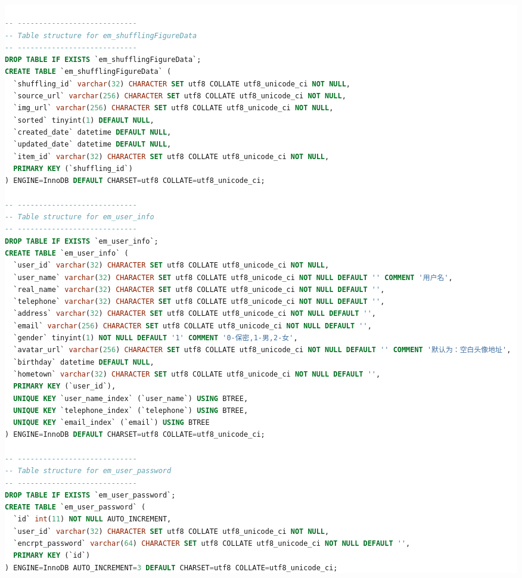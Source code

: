 ```sql

-- ----------------------------
-- Table structure for em_shufflingFigureData
-- ----------------------------
DROP TABLE IF EXISTS `em_shufflingFigureData`;
CREATE TABLE `em_shufflingFigureData` (
  `shuffling_id` varchar(32) CHARACTER SET utf8 COLLATE utf8_unicode_ci NOT NULL,
  `source_url` varchar(256) CHARACTER SET utf8 COLLATE utf8_unicode_ci NOT NULL,
  `img_url` varchar(256) CHARACTER SET utf8 COLLATE utf8_unicode_ci NOT NULL,
  `sorted` tinyint(1) DEFAULT NULL,
  `created_date` datetime DEFAULT NULL,
  `updated_date` datetime DEFAULT NULL,
  `item_id` varchar(32) CHARACTER SET utf8 COLLATE utf8_unicode_ci NOT NULL,
  PRIMARY KEY (`shuffling_id`)
) ENGINE=InnoDB DEFAULT CHARSET=utf8 COLLATE=utf8_unicode_ci;

-- ----------------------------
-- Table structure for em_user_info
-- ----------------------------
DROP TABLE IF EXISTS `em_user_info`;
CREATE TABLE `em_user_info` (
  `user_id` varchar(32) CHARACTER SET utf8 COLLATE utf8_unicode_ci NOT NULL,
  `user_name` varchar(32) CHARACTER SET utf8 COLLATE utf8_unicode_ci NOT NULL DEFAULT '' COMMENT '用户名',
  `real_name` varchar(32) CHARACTER SET utf8 COLLATE utf8_unicode_ci NOT NULL DEFAULT '',
  `telephone` varchar(32) CHARACTER SET utf8 COLLATE utf8_unicode_ci NOT NULL DEFAULT '',
  `address` varchar(32) CHARACTER SET utf8 COLLATE utf8_unicode_ci NOT NULL DEFAULT '',
  `email` varchar(256) CHARACTER SET utf8 COLLATE utf8_unicode_ci NOT NULL DEFAULT '',
  `gender` tinyint(1) NOT NULL DEFAULT '1' COMMENT '0-保密,1-男,2-女',
  `avatar_url` varchar(256) CHARACTER SET utf8 COLLATE utf8_unicode_ci NOT NULL DEFAULT '' COMMENT '默认为：空白头像地址',
  `birthday` datetime DEFAULT NULL,
  `hometown` varchar(32) CHARACTER SET utf8 COLLATE utf8_unicode_ci NOT NULL DEFAULT '',
  PRIMARY KEY (`user_id`),
  UNIQUE KEY `user_name_index` (`user_name`) USING BTREE,
  UNIQUE KEY `telephone_index` (`telephone`) USING BTREE,
  UNIQUE KEY `email_index` (`email`) USING BTREE
) ENGINE=InnoDB DEFAULT CHARSET=utf8 COLLATE=utf8_unicode_ci;

-- ----------------------------
-- Table structure for em_user_password
-- ----------------------------
DROP TABLE IF EXISTS `em_user_password`;
CREATE TABLE `em_user_password` (
  `id` int(11) NOT NULL AUTO_INCREMENT,
  `user_id` varchar(32) CHARACTER SET utf8 COLLATE utf8_unicode_ci NOT NULL,
  `encrpt_password` varchar(64) CHARACTER SET utf8 COLLATE utf8_unicode_ci NOT NULL DEFAULT '',
  PRIMARY KEY (`id`)
) ENGINE=InnoDB AUTO_INCREMENT=3 DEFAULT CHARSET=utf8 COLLATE=utf8_unicode_ci;


```
